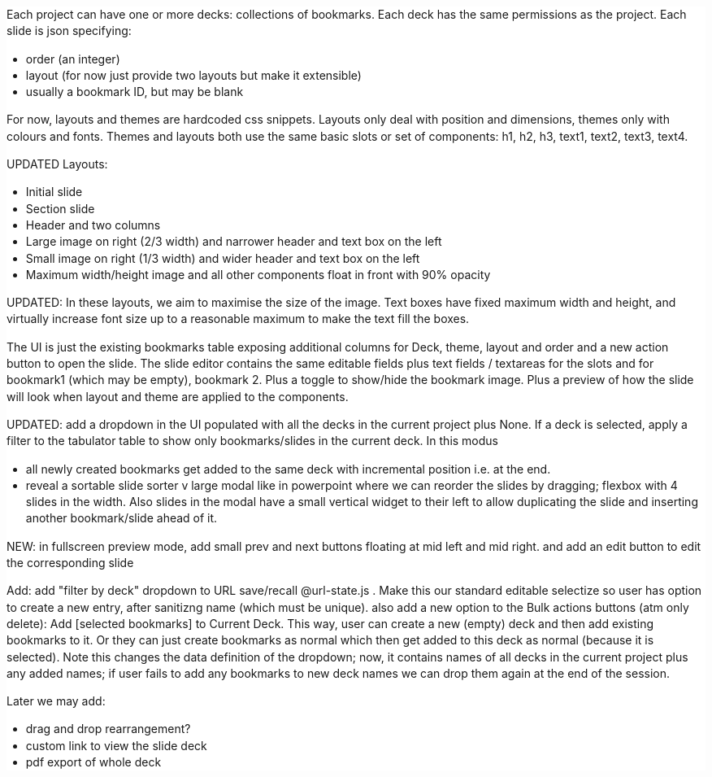 
Each project can have one or more decks: collections of bookmarks. 
Each deck has the same permissions as the project.
Each slide is json specifying:
- order (an integer)
- layout (for now just provide two layouts but make it extensible)
- usually a bookmark ID, but may be blank 

For now, layouts and themes are hardcoded css snippets. Layouts only deal with position and dimensions, themes only with colours and fonts. Themes and layouts both use the same basic slots or set of components: h1, h2, h3, text1, text2, text3, text4. 

UPDATED Layouts:
-  Initial slide
-  Section slide
-  Header and two columns
-  Large image on right (2/3 width) and narrower header and text box on the left
-  Small image on right (1/3 width) and wider header and text box on the left
-  Maximum width/height image and all other components float in front with 90% opacity

UPDATED: In these layouts, we aim to maximise the size of the image. Text boxes have fixed maximum width and height, and virtually increase font size up to a reasonable maximum to make the text fill the boxes. 


The UI is just the existing bookmarks table exposing additional columns for Deck, theme, layout and order and a new action button to open the slide. The slide editor contains the same editable fields plus text fields / textareas for the slots and for bookmark1 (which may be empty), bookmark 2. Plus a toggle to show/hide the bookmark image. Plus a preview of how the slide will look when layout and theme are applied to the components. 

UPDATED: add a dropdown in the UI populated with all the decks in the current project plus None. If a deck is selected, apply a filter to the tabulator table to show only bookmarks/slides in the current deck. In this modus
- all newly created bookmarks get added to the same deck with incremental position i.e. at the end. 
- reveal a sortable slide sorter v large modal like in powerpoint where we can reorder the slides by dragging; flexbox with 4 slides in the width. Also slides in the modal have a small vertical widget to their left to allow duplicating the slide and inserting another bookmark/slide ahead of it. 

NEW: in fullscreen preview mode, add small prev and next buttons floating at mid left and mid right. and add an edit button to edit the corresponding slide


Add: 
add "filter by deck" dropdown to URL save/recall @url-state.js . 
Make this our standard editable selectize so user has option to create a new entry, after sanitizng name (which must be unique). 
also add a new option to the Bulk actions buttons (atm only delete): Add [selected bookmarks] to Current Deck. This way, user can create a new (empty) deck and then add existing bookmarks to it. Or they can just create bookmarks as normal which then get added to this deck as normal (because it is selected). Note this changes the data definition of the dropdown; now, it contains names of all decks in the current project plus any added names; if user fails to add any bookmarks to new deck names we can drop them again at the end of the session. 



Later we may add:
- drag and drop rearrangement?
- custom link to view the slide deck
- pdf export of whole deck
